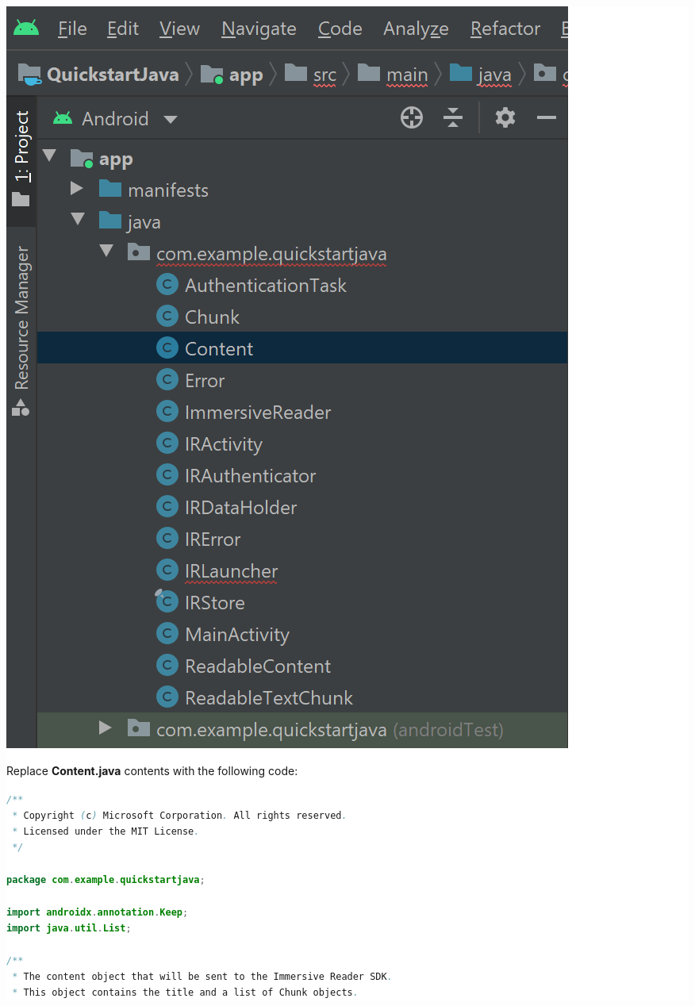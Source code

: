 ![Content - Android](../../media/android/java/android-studio-content-java.png)

Replace **Content.java** contents with the following code:

```Content.java
/**
 * Copyright (c) Microsoft Corporation. All rights reserved.
 * Licensed under the MIT License.
 */

package com.example.quickstartjava;

import androidx.annotation.Keep;
import java.util.List;

/**
 * The content object that will be sent to the Immersive Reader SDK.
 * This object contains the title and a list of Chunk objects.
```